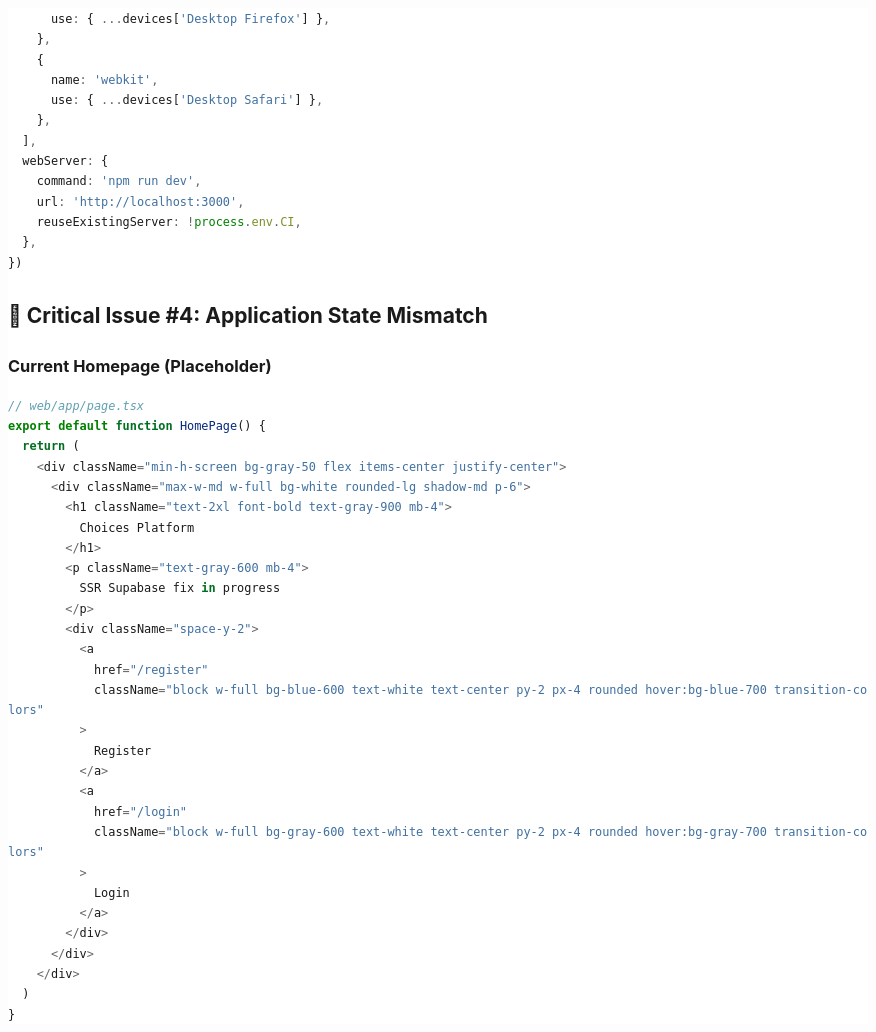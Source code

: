 ```typescript
      use: { ...devices['Desktop Firefox'] },
    },
    {
      name: 'webkit',
      use: { ...devices['Desktop Safari'] },
    },
  ],
  webServer: {
    command: 'npm run dev',
    url: 'http://localhost:3000',
    reuseExistingServer: !process.env.CI,
  },
})
```

## 🚨 Critical Issue #4: Application State Mismatch

### Current Homepage (Placeholder)
```typescript
// web/app/page.tsx
export default function HomePage() {
  return (
    <div className="min-h-screen bg-gray-50 flex items-center justify-center">
      <div className="max-w-md w-full bg-white rounded-lg shadow-md p-6">
        <h1 className="text-2xl font-bold text-gray-900 mb-4">
          Choices Platform
        </h1>
        <p className="text-gray-600 mb-4">
          SSR Supabase fix in progress
        </p>
        <div className="space-y-2">
          <a
            href="/register"
            className="block w-full bg-blue-600 text-white text-center py-2 px-4 rounded hover:bg-blue-700 transition-colors"
          >
            Register
          </a>
          <a
            href="/login"
            className="block w-full bg-gray-600 text-white text-center py-2 px-4 rounded hover:bg-gray-700 transition-colors"
          >
            Login
          </a>
        </div>
      </div>
    </div>
  )
}
```
